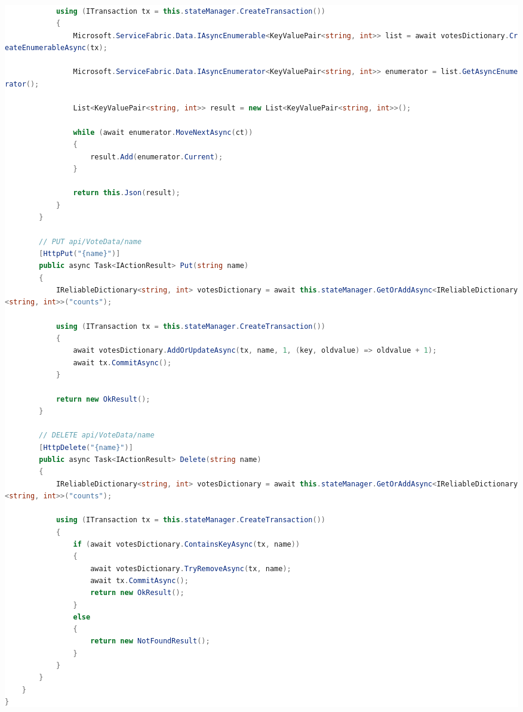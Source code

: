 ```csharp
            using (ITransaction tx = this.stateManager.CreateTransaction())
            {
                Microsoft.ServiceFabric.Data.IAsyncEnumerable<KeyValuePair<string, int>> list = await votesDictionary.CreateEnumerableAsync(tx);

                Microsoft.ServiceFabric.Data.IAsyncEnumerator<KeyValuePair<string, int>> enumerator = list.GetAsyncEnumerator();

                List<KeyValuePair<string, int>> result = new List<KeyValuePair<string, int>>();

                while (await enumerator.MoveNextAsync(ct))
                {
                    result.Add(enumerator.Current);
                }

                return this.Json(result);
            }
        }

        // PUT api/VoteData/name
        [HttpPut("{name}")]
        public async Task<IActionResult> Put(string name)
        {
            IReliableDictionary<string, int> votesDictionary = await this.stateManager.GetOrAddAsync<IReliableDictionary<string, int>>("counts");

            using (ITransaction tx = this.stateManager.CreateTransaction())
            {
                await votesDictionary.AddOrUpdateAsync(tx, name, 1, (key, oldvalue) => oldvalue + 1);
                await tx.CommitAsync();
            }

            return new OkResult();
        }

        // DELETE api/VoteData/name
        [HttpDelete("{name}")]
        public async Task<IActionResult> Delete(string name)
        {
            IReliableDictionary<string, int> votesDictionary = await this.stateManager.GetOrAddAsync<IReliableDictionary<string, int>>("counts");

            using (ITransaction tx = this.stateManager.CreateTransaction())
            {
                if (await votesDictionary.ContainsKeyAsync(tx, name))
                {
                    await votesDictionary.TryRemoveAsync(tx, name);
                    await tx.CommitAsync();
                    return new OkResult();
                }
                else
                {
                    return new NotFoundResult();
                }
            }
        }
    }
}
```
